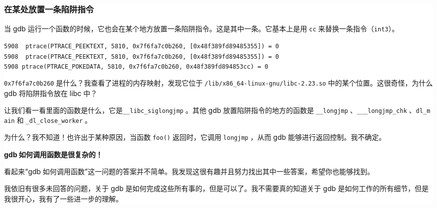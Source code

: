 ### 在某处放置一条陷阱指令

当 gdb 运行一个函数的时候，它也会在某个地方放置一条陷阱指令。这是其中一条。它基本上是用 `cc` 来替换一条指令（`int3`）。
```
5908  ptrace(PTRACE_PEEKTEXT, 5810, 0x7f6fa7c0b260, [0x48f389fd89485355]) = 0
5908  ptrace(PTRACE_PEEKTEXT, 5810, 0x7f6fa7c0b260, [0x48f389fd89485355]) = 0
5908 ptrace(PTRACE_POKEDATA, 5810, 0x7f6fa7c0b260, 0x48f389fd894853cc) = 0
```

`0x7f6fa7c0b260` 是什么？我查看了进程的内存映射，发现它位于 `/lib/x86_64-linux-gnu/libc-2.23.so` 中的某个位置。这很奇怪，为什么 gdb 将陷阱指令放在 libc 中？

让我们看一看里面的函数是什么，它是`__libc_siglongjmp` 。其他 gdb 放置陷阱指令的地方的函数是 `__longjmp` 、`___longjmp_chk` 、`dl_main` 和 `_dl_close_worker` 。

为什么？我不知道！也许出于某种原因，当函数 `foo()` 返回时，它调用 `longjmp` ，从而 gdb 能够进行返回控制。我不确定。

  

**gdb 如何调用函数是很复杂的！**

看起来“gdb 如何调用函数”这一问题的答案并不简单。我发现这很有趣并且努力找出其中一些答案，希望你也能够找到。

我依旧有很多未回答的问题，关于 gdb 是如何完成这些所有事的，但是可以了。我不需要真的知道关于 gdb 是如何工作的所有细节，但是我很开心，我有了一些进一步的理解。

